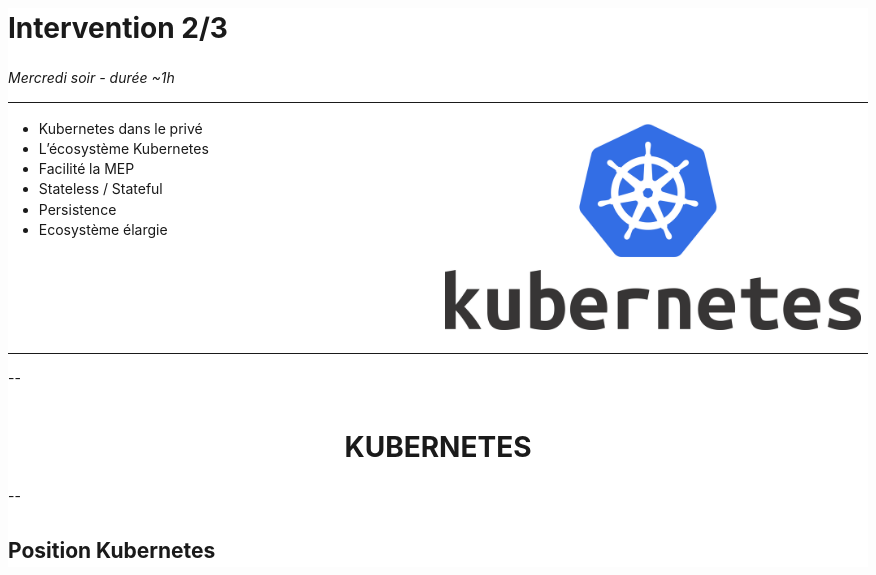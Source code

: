 
# Intervention 2/3
*Mercredi soir - durée ~1h*

<table><tr><td>

- Kubernetes dans le privé
- L’écosystème Kubernetes
- Facilité la MEP
- Stateless / Stateful
- Persistence
- Ecosystème élargie

</td><td width="50%">

![Alt text](static/kubernetes.png)

</td></tr></table>

--

<center>  <h1>KUBERNETES</h1> </center>

--

## Position Kubernetes
